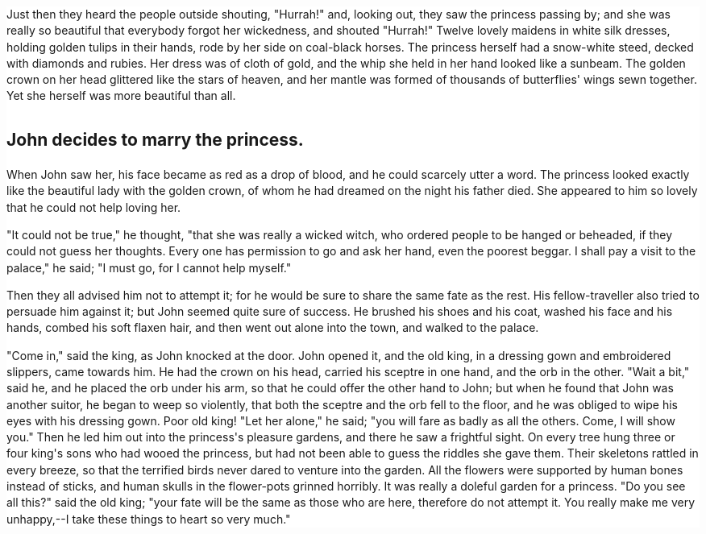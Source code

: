 Just then they heard the people outside shouting, "Hurrah!" and,
looking out, they saw the princess passing by; and she was really so
beautiful that everybody forgot her wickedness, and shouted
"Hurrah!" Twelve lovely maidens in white silk dresses, holding
golden tulips in their hands, rode by her side on coal-black horses.
The princess herself had a snow-white steed, decked with diamonds
and rubies. Her dress was of cloth of gold, and the whip she held in
her hand looked like a sunbeam. The golden crown on her head glittered
like the stars of heaven, and her mantle was formed of thousands of
butterflies' wings sewn together. Yet she herself was more beautiful
than all.



John decides to marry the princess.
-----------------------------------

When John saw her, his face became as red as a drop of blood,
and he could scarcely utter a word. The princess looked exactly like
the beautiful lady with the golden crown, of whom he had dreamed on
the night his father died. She appeared to him so lovely that he could
not help loving her.

"It could not be true," he thought, "that she was really a
wicked witch, who ordered people to be hanged or beheaded, if they
could not guess her thoughts. Every one has permission to go and ask
her hand, even the poorest beggar. I shall pay a visit to the palace,"
he said; "I must go, for I cannot help myself."

Then they all advised him not to attempt it; for he would be
sure to share the same fate as the rest. His fellow-traveller also
tried to persuade him against it; but John seemed quite sure of
success. He brushed his shoes and his coat, washed his face and his
hands, combed his soft flaxen hair, and then went out alone into the
town, and walked to the palace.

"Come in," said the king, as John knocked at the door. John opened
it, and the old king, in a dressing gown and embroidered slippers,
came towards him. He had the crown on his head, carried his sceptre in
one hand, and the orb in the other. "Wait a bit," said he, and he
placed the orb under his arm, so that he could offer the other hand to
John; but when he found that John was another suitor, he began to weep
so violently, that both the sceptre and the orb fell to the floor, and
he was obliged to wipe his eyes with his dressing gown. Poor old king!
"Let her alone," he said; "you will fare as badly as all the others.
Come, I will show you." Then he led him out into the princess's
pleasure gardens, and there he saw a frightful sight. On every tree
hung three or four king's sons who had wooed the princess, but had not
been able to guess the riddles she gave them. Their skeletons
rattled in every breeze, so that the terrified birds never dared to
venture into the garden. All the flowers were supported by human bones
instead of sticks, and human skulls in the flower-pots grinned
horribly. It was really a doleful garden for a princess. "Do you see
all this?" said the old king; "your fate will be the same as those who
are here, therefore do not attempt it. You really make me very
unhappy,--I take these things to heart so very much."
